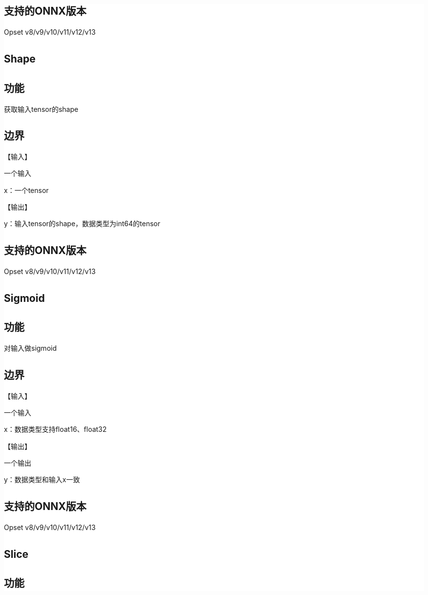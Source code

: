 ## 支持的ONNX版本<a name="section13311501226"></a>

Opset v8/v9/v10/v11/v12/v13

<h2 id="Shape.md">Shape</h2>

## 功能<a name="section12725193815114"></a>

获取输入tensor的shape

## 边界<a name="section9981612134"></a>

【输入】

一个输入

x：一个tensor

【输出】

y：输入tensor的shape，数据类型为int64的tensor

## 支持的ONNX版本<a name="section13311501226"></a>

Opset v8/v9/v10/v11/v12/v13

<h2 id="Sigmoid.md">Sigmoid</h2>

## 功能<a name="section12725193815114"></a>

对输入做sigmoid

## 边界<a name="section9981612134"></a>

【输入】

一个输入

x：数据类型支持float16、float32

【输出】

一个输出

y：数据类型和输入x一致

## 支持的ONNX版本<a name="section13311501226"></a>

Opset v8/v9/v10/v11/v12/v13

<h2 id="Slice.md">Slice</h2>

## 功能<a name="section12725193815114"></a>
